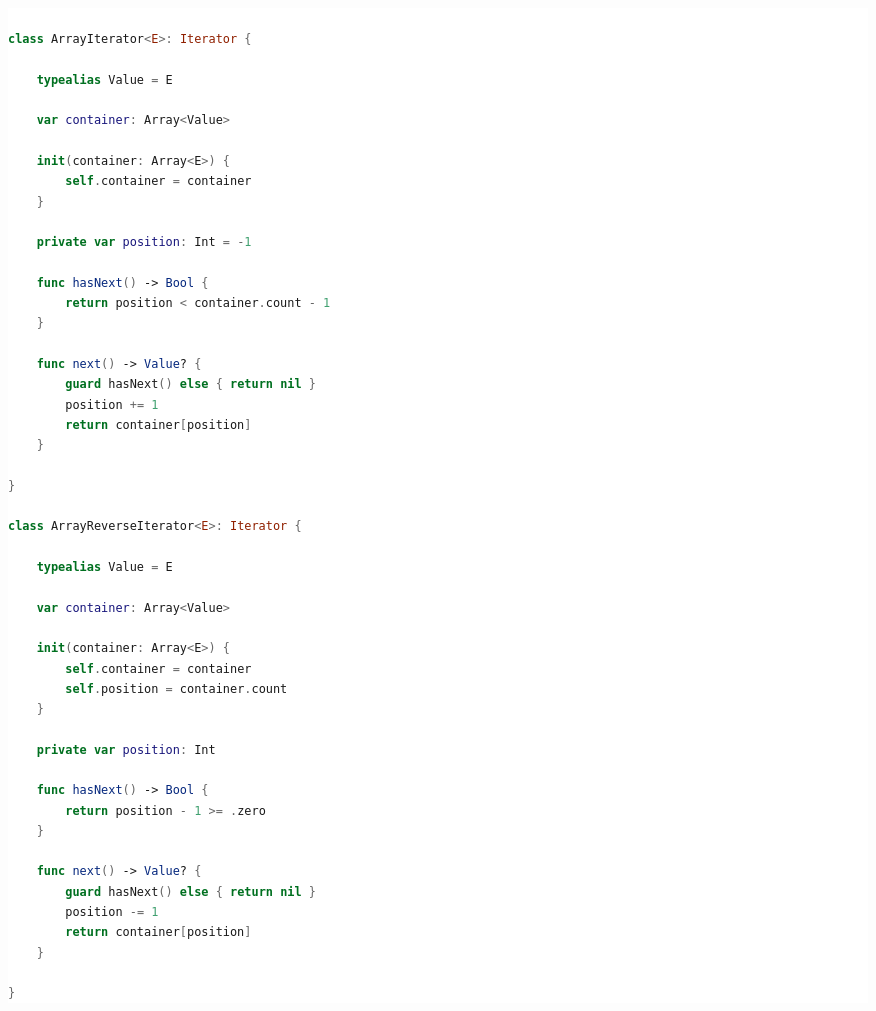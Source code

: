```swift

class ArrayIterator<E>: Iterator {
    
    typealias Value = E
    
    var container: Array<Value>
    
    init(container: Array<E>) {
        self.container = container
    }
    
    private var position: Int = -1
    
    func hasNext() -> Bool {
        return position < container.count - 1
    }
    
    func next() -> Value? {
        guard hasNext() else { return nil }
        position += 1
        return container[position]
    }
    
}

class ArrayReverseIterator<E>: Iterator {
    
    typealias Value = E
    
    var container: Array<Value>
    
    init(container: Array<E>) {
        self.container = container
        self.position = container.count
    }
    
    private var position: Int
    
    func hasNext() -> Bool {
        return position - 1 >= .zero
    }
    
    func next() -> Value? {
        guard hasNext() else { return nil }
        position -= 1
        return container[position]
    }
    
}
```
